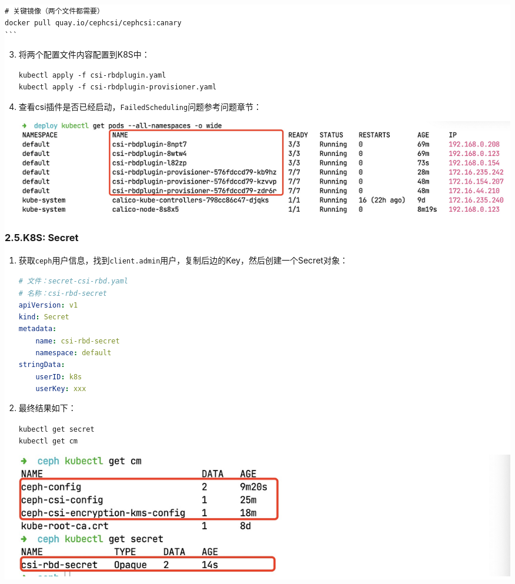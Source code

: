     # 关键镜像（两个文件都需要）
    docker pull quay.io/cephcsi/cephcsi:canary
    ```

3. 将两个配置文件内容配置到K8S中：

    ```shell
    kubectl apply -f csi-rbdplugin.yaml
    kubectl apply -f csi-rbdplugin-provisioner.yaml
    ```

4. 查看csi插件是否已经启动，`FailedScheduling`问题参考问题章节：

    ![](./_image/2022-11-30/20221130222128.png)


### 2.5.K8S: Secret

1. 获取`ceph`用户信息，找到`client.admin`用户，复制后边的Key，然后创建一个Secret对象：

    ```yaml
    # 文件：secret-csi-rbd.yaml
    # 名称：csi-rbd-secret
    apiVersion: v1
    kind: Secret
    metadata:
        name: csi-rbd-secret
        namespace: default
    stringData:
        userID: k8s
        userKey: xxx
    ```

2. 最终结果如下：

    ```shell
    kubectl get secret
    kubectl get cm
    ```

    ![](./_image/2022-11-30/20221130144434.png)
